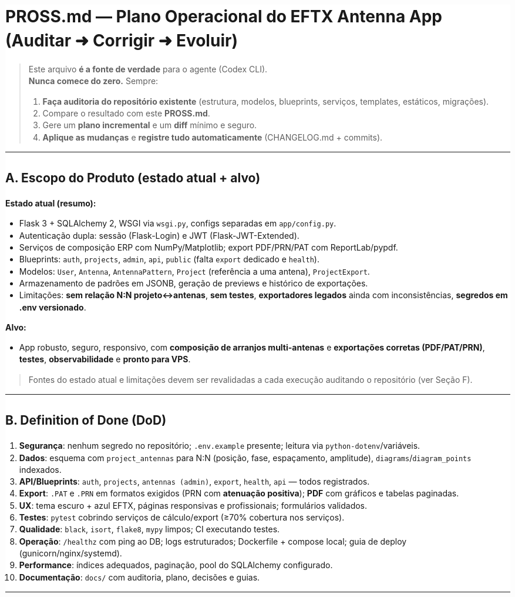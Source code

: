 
# PROSS.md — Plano Operacional do EFTX Antenna App (Auditar ➜ Corrigir ➜ Evoluir)

> Este arquivo **é a fonte de verdade** para o agente (Codex CLI).  
> **Nunca comece do zero.** Sempre:
> 1) **Faça auditoria do repositório existente** (estrutura, modelos, blueprints, serviços, templates, estáticos, migrações).  
> 2) Compare o resultado com este **PROSS.md**.  
> 3) Gere um **plano incremental** e um **diff** mínimo e seguro.  
> 4) **Aplique as mudanças** e **registre tudo automaticamente** (CHANGELOG.md + commits).

---

## A. Escopo do Produto (estado atual + alvo)

**Estado atual (resumo):**
- Flask 3 + SQLAlchemy 2, WSGI via `wsgi.py`, configs separadas em `app/config.py`.
- Autenticação dupla: sessão (Flask-Login) e JWT (Flask-JWT-Extended).
- Serviços de composição ERP com NumPy/Matplotlib; export PDF/PRN/PAT com ReportLab/pypdf.
- Blueprints: `auth`, `projects`, `admin`, `api`, `public` (falta `export` dedicado e `health`).
- Modelos: `User`, `Antenna`, `AntennaPattern`, `Project` (referência a uma antena), `ProjectExport`.
- Armazenamento de padrões em JSONB, geração de previews e histórico de exportações.
- Limitações: **sem relação N:N projeto↔antenas**, **sem testes**, **exportadores legados** ainda com inconsistências, **segredos em .env versionado**.

**Alvo:**
- App robusto, seguro, responsivo, com **composição de arranjos multi-antenas** e **exportações corretas (PDF/PAT/PRN)**, **testes**, **observabilidade** e **pronto para VPS**.

> Fontes do estado atual e limitações devem ser revalidadas a cada execução auditando o repositório (ver Seção F).

---

## B. Definition of Done (DoD)

1. **Segurança**: nenhum segredo no repositório; `.env.example` presente; leitura via `python-dotenv`/variáveis.  
2. **Dados**: esquema com `project_antennas` para N:N (posição, fase, espaçamento, amplitude), `diagrams`/`diagram_points` indexados.  
3. **API/Blueprints**: `auth`, `projects`, `antennas (admin)`, `export`, `health`, `api` — todos registrados.  
4. **Export**: `.PAT` e `.PRN` em formatos exigidos (PRN com **atenuação positiva**); **PDF** com gráficos e tabelas paginadas.  
5. **UX**: tema escuro + azul EFTX, páginas responsivas e profissionais; formulários validados.  
6. **Testes**: `pytest` cobrindo serviços de cálculo/export (≥70% cobertura nos serviços).  
7. **Qualidade**: `black`, `isort`, `flake8`, `mypy` limpos; CI executando testes.  
8. **Operação**: `/healthz` com ping ao DB; logs estruturados; Dockerfile + compose local; guia de deploy (gunicorn/nginx/systemd).  
9. **Performance**: índices adequados, paginação, pool do SQLAlchemy configurado.  
10. **Documentação**: `docs/` com auditoria, plano, decisões e guias.

---